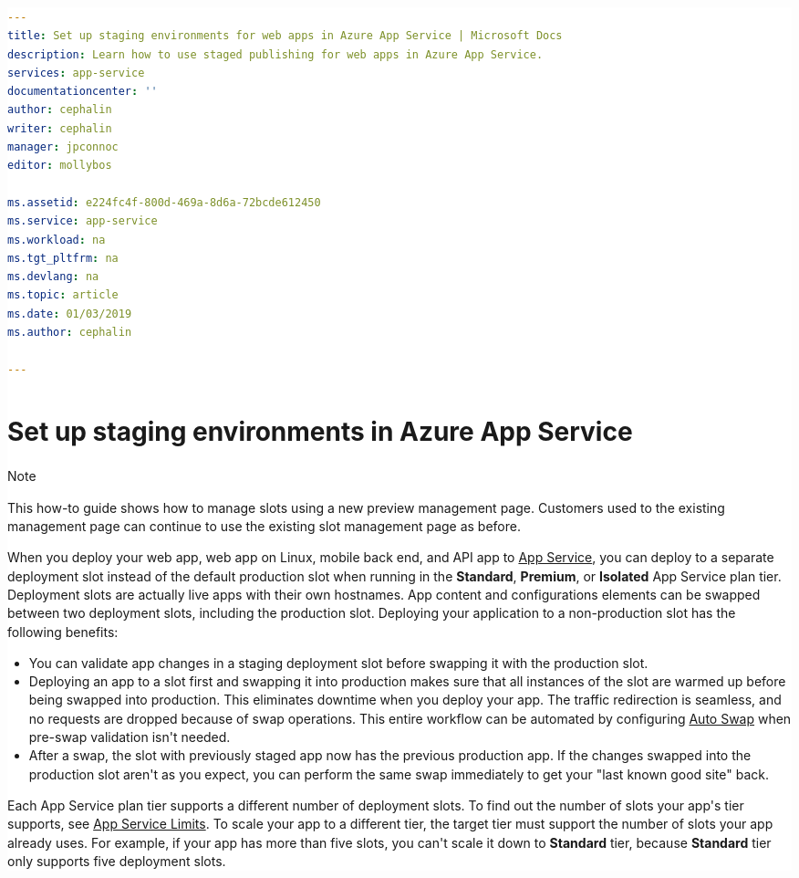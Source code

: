 ```yaml
---
title: Set up staging environments for web apps in Azure App Service | Microsoft Docs 
description: Learn how to use staged publishing for web apps in Azure App Service.
services: app-service
documentationcenter: ''
author: cephalin
writer: cephalin
manager: jpconnoc
editor: mollybos

ms.assetid: e224fc4f-800d-469a-8d6a-72bcde612450
ms.service: app-service
ms.workload: na
ms.tgt_pltfrm: na
ms.devlang: na
ms.topic: article
ms.date: 01/03/2019
ms.author: cephalin

---
```

# Set up staging environments in Azure App Service
<a name="Overview"></a>

> [!NOTE]
> This how-to guide shows how to manage slots using a new preview management page. Customers used to the existing management page can continue to use the existing slot management page as before. 
>

When you deploy your web app, web app on Linux, mobile back end, and API app to [App Service](https://go.microsoft.com/fwlink/?LinkId=529714), you can deploy to a separate deployment slot instead of the default production slot when running in the **Standard**, **Premium**, or **Isolated** App Service plan tier. Deployment slots are actually live apps with their own hostnames. App content and configurations elements can be swapped between two deployment slots, including the production slot. Deploying your application to a non-production slot has the following benefits:

* You can validate app changes in a staging deployment slot before swapping it with the production slot.
* Deploying an app to a slot first and swapping it into production makes sure that all instances of the slot are warmed up before being swapped into production. This eliminates downtime when you deploy your app. The traffic redirection is seamless, and no requests are dropped because of swap operations. This entire workflow can be automated by configuring [Auto Swap](#Auto-Swap) when pre-swap validation isn't needed.
* After a swap, the slot with previously staged app now has the previous production app. If the changes swapped into the production slot aren't as you expect, you can perform the same swap immediately to get your "last known good site" back.

Each App Service plan tier supports a different number of deployment slots. To find out the number of slots your app's tier supports, see [App Service Limits](https://docs.microsoft.com/azure/azure-subscription-service-limits#app-service-limits). To scale your app to a different tier, the target tier must support the number of slots your app already uses. For example, if your app has more than five slots, you can't scale it down to **Standard** tier, because **Standard** tier only supports five deployment slots.
